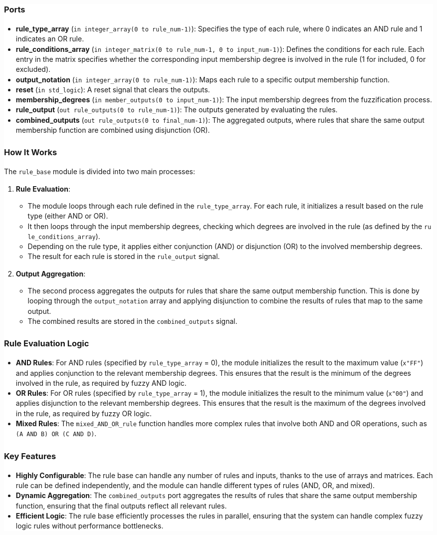 ### Ports
- **rule_type_array** (`in integer_array(0 to rule_num-1)`): Specifies the type of each rule, where 0 indicates an AND rule and 1 indicates an OR rule.
- **rule_conditions_array** (`in integer_matrix(0 to rule_num-1, 0 to input_num-1)`): Defines the conditions for each rule. Each entry in the matrix specifies whether the corresponding input membership degree is involved in the rule (1 for included, 0 for excluded).
- **output_notation** (`in integer_array(0 to rule_num-1)`): Maps each rule to a specific output membership function.
- **reset** (`in std_logic`): A reset signal that clears the outputs.
- **membership_degrees** (`in member_outputs(0 to input_num-1)`): The input membership degrees from the fuzzification process.
- **rule_output** (`out rule_outputs(0 to rule_num-1)`): The outputs generated by evaluating the rules.
- **combined_outputs** (`out rule_outputs(0 to final_num-1)`): The aggregated outputs, where rules that share the same output membership function are combined using disjunction (OR).

### How It Works
The `rule_base` module is divided into two main processes:
1. **Rule Evaluation**: 
   - The module loops through each rule defined in the `rule_type_array`. For each rule, it initializes a result based on the rule type (either AND or OR).
   - It then loops through the input membership degrees, checking which degrees are involved in the rule (as defined by the `rule_conditions_array`).
   - Depending on the rule type, it applies either conjunction (AND) or disjunction (OR) to the involved membership degrees.
   - The result for each rule is stored in the `rule_output` signal.

2. **Output Aggregation**:
   - The second process aggregates the outputs for rules that share the same output membership function. This is done by looping through the `output_notation` array and applying disjunction to combine the results of rules that map to the same output.
   - The combined results are stored in the `combined_outputs` signal.

### Rule Evaluation Logic
- **AND Rules**: For AND rules (specified by `rule_type_array` = 0), the module initializes the result to the maximum value (`x"FF"`) and applies conjunction to the relevant membership degrees. This ensures that the result is the minimum of the degrees involved in the rule, as required by fuzzy AND logic.
- **OR Rules**: For OR rules (specified by `rule_type_array` = 1), the module initializes the result to the minimum value (`x"00"`) and applies disjunction to the relevant membership degrees. This ensures that the result is the maximum of the degrees involved in the rule, as required by fuzzy OR logic.
- **Mixed Rules**: The `mixed_AND_OR_rule` function handles more complex rules that involve both AND and OR operations, such as `(A AND B) OR (C AND D)`.

### Key Features
- **Highly Configurable**: The rule base can handle any number of rules and inputs, thanks to the use of arrays and matrices. Each rule can be defined independently, and the module can handle different types of rules (AND, OR, and mixed).
- **Dynamic Aggregation**: The `combined_outputs` port aggregates the results of rules that share the same output membership function, ensuring that the final outputs reflect all relevant rules.
- **Efficient Logic**: The rule base efficiently processes the rules in parallel, ensuring that the system can handle complex fuzzy logic rules without performance bottlenecks.
